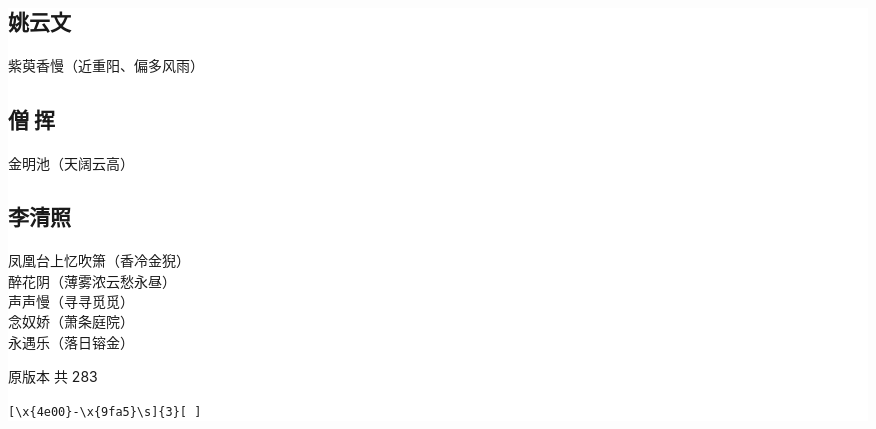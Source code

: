 ## 姚云文   
紫萸香慢（近重阳、偏多风雨）  
## 僧 挥   
金明池（天阔云高）  
## 李清照   
凤凰台上忆吹箫（香冷金猊）  
醉花阴（薄雾浓云愁永昼）  
声声慢（寻寻觅觅）  
念奴娇（萧条庭院）  
永遇乐（落日镕金）  


原版本 共 283

```
[\x{4e00}-\x{9fa5}\s]{3}[ ]
```